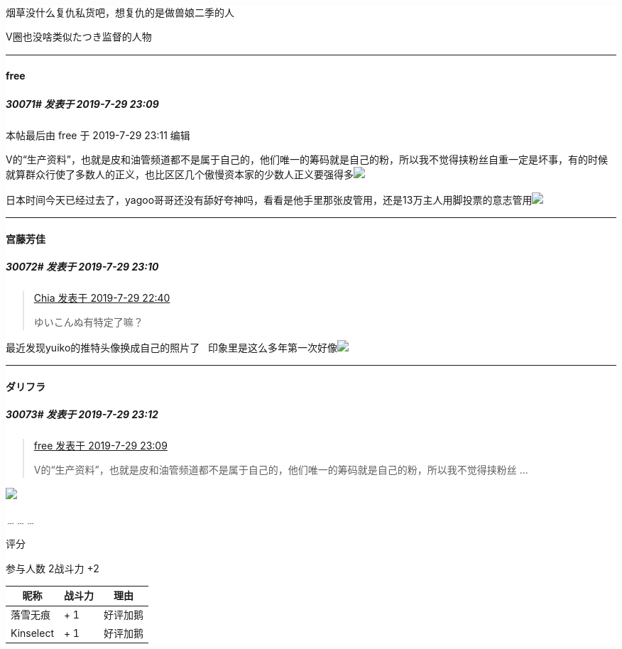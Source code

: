 
烟草没什么复仇私货吧，想复仇的是做兽娘二季的人


V圈也没啥类似たつき监督的人物


-----

####  free  
##### 30071#       发表于 2019-7-29 23:09


 本帖最后由 free 于 2019-7-29 23:11 编辑 

V的“生产资料”，也就是皮和油管频道都不是属于自己的，他们唯一的筹码就是自己的粉，所以我不觉得挟粉丝自重一定是坏事，有的时候就算群众行使了多数人的正义，也比区区几个傲慢资本家的少数人正义要强得多<img src="https://static.saraba1st.com/image/smiley/face2017/009.gif" referrerpolicy="no-referrer">

日本时间今天已经过去了，yagoo哥哥还没有舔好夸神吗，看看是他手里那张皮管用，还是13万主人用脚投票的意志管用<img src="https://static.saraba1st.com/image/smiley/face2017/065.png" referrerpolicy="no-referrer">


-----

####  宫藤芳佳  
##### 30072#       发表于 2019-7-29 23:10


<blockquote><a href="httphttps://bbs.saraba1st.com/2b/forum.php?mod=redirect&amp;goto=findpost&amp;pid=44713332&amp;ptid=1823171" target="_blank">Chia 发表于 2019-7-29 22:40</a>

ゆいこんぬ有特定了嘛？</blockquote>
最近发现yuiko的推特头像换成自己的照片了   印象里是这么多年第一次好像<img src="https://static.saraba1st.com/image/smiley/face2017/067.png" referrerpolicy="no-referrer">


-----

####  ダリフラ  
##### 30073#       发表于 2019-7-29 23:12


<blockquote><a href="httphttps://bbs.saraba1st.com/2b/forum.php?mod=redirect&amp;goto=findpost&amp;pid=44713654&amp;ptid=1823171" target="_blank">free 发表于 2019-7-29 23:09</a>

V的“生产资料”，也就是皮和油管频道都不是属于自己的，他们唯一的筹码就是自己的粉，所以我不觉得挟粉丝 ...</blockquote>
<img src="https://i.loli.net/2019/07/29/5d3f0ce64616584677.jpg" referrerpolicy="no-referrer">


﹍﹍﹍

评分


 参与人数 2战斗力 +2

|昵称|战斗力|理由|
|----|---|---|
| 落雪无痕| + 1|好评加鹅|
| Kinselect| + 1|好评加鹅|
